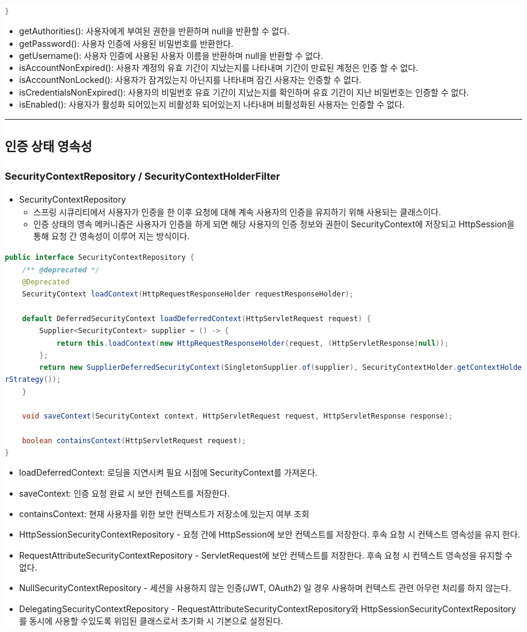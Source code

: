 ```java
}
```
* getAuthorities(): 사용자에게 부여된 권한을 반환하며 null을 반환할 수 없다.
* getPassword(): 사용자 인증에 사용된 비밀번호를 반환한다.
* getUsername(): 사용자 인증에 사용된 사용자 이름을 반환하며 null을 반환할 수 없다.
* isAccountNonExpired(): 사용자 계정의 유효 기간이 지났는지를 나타내며 기간이 만료된 계정은 인증 할 수 없다.
* isAccountNonLocked(): 사용자가 잠겨있는지 아닌지를 나타내며 잠긴 사용자는 인증할 수 없다.
* isCredentialsNonExpired(): 사용자의 비밀번호 유효 기간이 지났는지를 확인하며 유효 기간이 지난 비밀번호는 인증할 수 없다.
* isEnabled(): 사용자가 활성화 되어있는지 비활성화 되어있는지 나타내며 비활성화된 사용자는 인증할 수 없다.

---

## 인증 상태 영속성
### SecurityContextRepository / SecurityContextHolderFilter
* SecurityContextRepository
  * 스프링 시큐리티에서 사용자가 인증을 한 이후 요청에 대해 계속 사용자의 인증을 유지하기 위해 사용되는 클래스이다.
  * 인증 상태의 영속 메커니즘은 사용자가 인증을 하게 되면 해당 사용자의 인증 정보와 권한이 SecurityContext에 저장되고 HttpSession을 통해 요청 간 영속성이 이루어 지는 방식이다.


```java
public interface SecurityContextRepository {
    /** @deprecated */
    @Deprecated
    SecurityContext loadContext(HttpRequestResponseHolder requestResponseHolder);

    default DeferredSecurityContext loadDeferredContext(HttpServletRequest request) {
        Supplier<SecurityContext> supplier = () -> {
            return this.loadContext(new HttpRequestResponseHolder(request, (HttpServletResponse)null));
        };
        return new SupplierDeferredSecurityContext(SingletonSupplier.of(supplier), SecurityContextHolder.getContextHolderStrategy());
    }

    void saveContext(SecurityContext context, HttpServletRequest request, HttpServletResponse response);

    boolean containsContext(HttpServletRequest request);
}
```
* loadDeferredContext: 로딩을 지연시켜 필요 시점에 SecurityContext를 가져온다.
* saveContext: 인증 요청 완료 시 보안 컨텍스트를 저장한다.
* containsContext: 현재 사용자를 위한 보안 컨텍스트가 저장소에 있는지 여부 조회


* HttpSessionSecurityContextRepository - 요청 간에 HttpSession에 보안 컨텍스트를 저장한다. 후속 요청 시 컨텍스트 영속성을 유지 한다.
* RequestAttributeSecurityContextRepository - ServletRequest에 보안 컨텍스트를 저장한다. 후속 요청 시 컨텍스트 영속성을 유지할 수 없다.
* NullSecurityContextRepository - 세션을 사용하지 않는 인증(JWT, OAuth2) 일 경우 사용하며 컨텍스트 관련 아무런 처리를 하지 않는다.
* DelegatingSecurityContextRepository - RequestAttributeSecurityContextRepository와 HttpSessionSecurityContextRepository를 동시에 사용할 수있도록 위임된 클래스로서 초기화 시 기본으로 설정된다.
